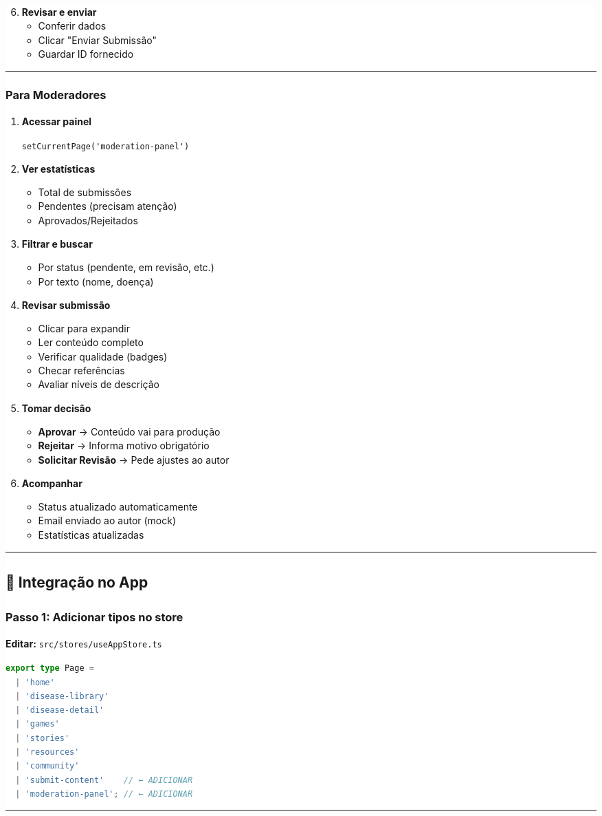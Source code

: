 6. **Revisar e enviar**
   - Conferir dados
   - Clicar "Enviar Submissão"
   - Guardar ID fornecido

---

### Para Moderadores

1. **Acessar painel**
   ```tsx
   setCurrentPage('moderation-panel')
   ```

2. **Ver estatísticas**
   - Total de submissões
   - Pendentes (precisam atenção)
   - Aprovados/Rejeitados

3. **Filtrar e buscar**
   - Por status (pendente, em revisão, etc.)
   - Por texto (nome, doença)

4. **Revisar submissão**
   - Clicar para expandir
   - Ler conteúdo completo
   - Verificar qualidade (badges)
   - Checar referências
   - Avaliar níveis de descrição

5. **Tomar decisão**
   - **Aprovar** → Conteúdo vai para produção
   - **Rejeitar** → Informa motivo obrigatório
   - **Solicitar Revisão** → Pede ajustes ao autor

6. **Acompanhar**
   - Status atualizado automaticamente
   - Email enviado ao autor (mock)
   - Estatísticas atualizadas

---

## 🚀 Integração no App

### Passo 1: Adicionar tipos no store

**Editar:** `src/stores/useAppStore.ts`

```typescript
export type Page = 
  | 'home'
  | 'disease-library'
  | 'disease-detail'
  | 'games'
  | 'stories'
  | 'resources'
  | 'community'
  | 'submit-content'    // ← ADICIONAR
  | 'moderation-panel'; // ← ADICIONAR
```

---